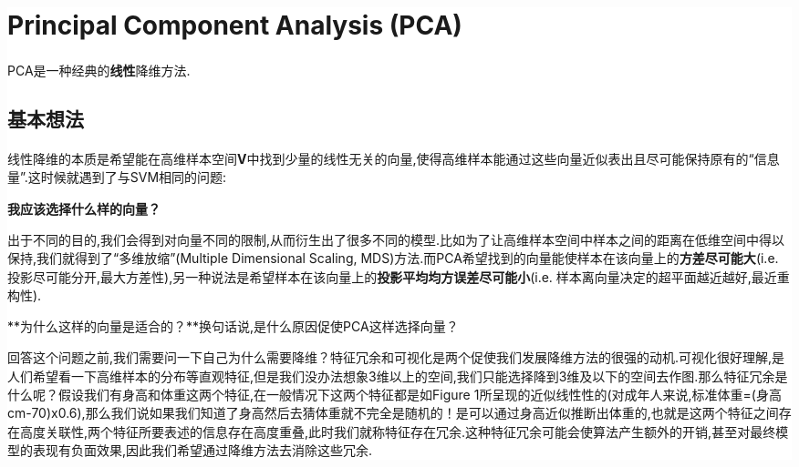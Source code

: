 # Principal Component Analysis (PCA)




<style>
table
{
    margin: auto;
}
</style>

PCA是一种经典的**线性**降维方法.

## 基本想法

线性降维的本质是希望能在高维样本空间$\mathbf{V}$中找到少量的线性无关的向量,使得高维样本能通过这些向量近似表出且尽可能保持原有的“信息量”.这时候就遇到了与SVM相同的问题:

**我应该选择什么样的向量？**

出于不同的目的,我们会得到对向量不同的限制,从而衍生出了很多不同的模型.比如为了让高维样本空间中样本之间的距离在低维空间中得以保持,我们就得到了“多维放缩”(Multiple Dimensional Scaling, MDS)方法.而PCA希望找到的向量能使样本在该向量上的**方差尽可能大**(i.e. 投影尽可能分开,最大方差性),另一种说法是希望样本在该向量上的**投影平均均方误差尽可能小**(i.e. 样本离向量决定的超平面越近越好,最近重构性).

**为什么这样的向量是适合的？**换句话说,是什么原因促使PCA这样选择向量？

回答这个问题之前,我们需要问一下自己为什么需要降维？特征冗余和可视化是两个促使我们发展降维方法的很强的动机.可视化很好理解,是人们希望看一下高维样本的分布等直观特征,但是我们没办法想象3维以上的空间,我们只能选择降到3维及以下的空间去作图.那么特征冗余是什么呢？假设我们有身高和体重这两个特征,在一般情况下这两个特征都是如Figure 1所呈现的近似线性性的(对成年人来说,标准体重=(身高cm-70)x0.6),那么我们说如果我们知道了身高然后去猜体重就不完全是随机的！是可以通过身高近似推断出体重的,也就是这两个特征之间存在高度关联性,两个特征所要表述的信息存在高度重叠,此时我们就称特征存在冗余.这种特征冗余可能会使算法产生额外的开销,甚至对最终模型的表现有负面效果,因此我们希望通过降维方法去消除这些冗余.
<center>